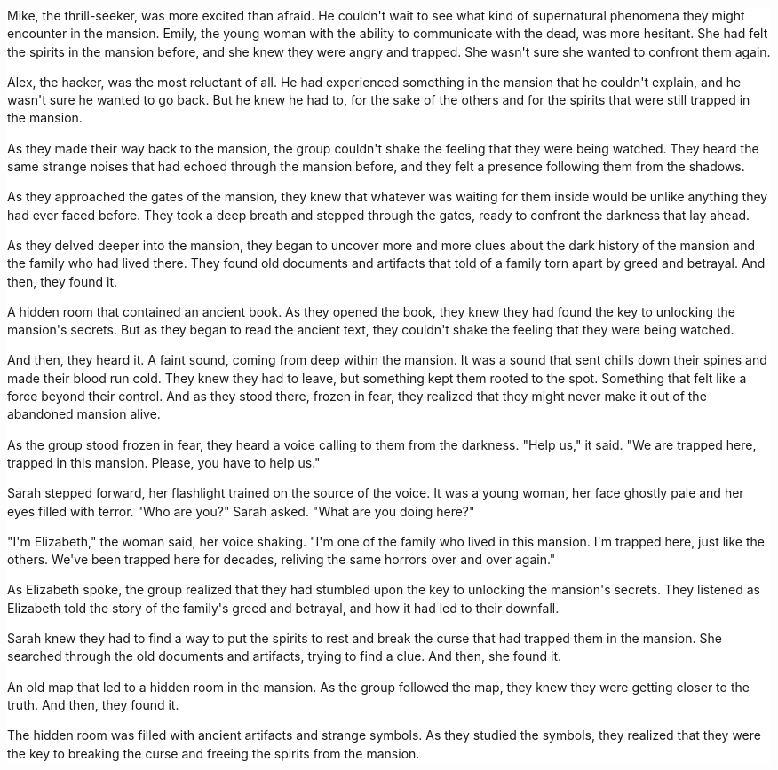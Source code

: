 Mike, the thrill-seeker, was more excited than afraid. He couldn't wait to see what kind of supernatural phenomena they might encounter in the mansion. Emily, the young woman with the ability to communicate with the dead, was more hesitant. She had felt the spirits in the mansion before, and she knew they were angry and trapped. She wasn't sure she wanted to confront them again.

Alex, the hacker, was the most reluctant of all. He had experienced something in the mansion that he couldn't explain, and he wasn't sure he wanted to go back. But he knew he had to, for the sake of the others and for the spirits that were still trapped in the mansion.

As they made their way back to the mansion, the group couldn't shake the feeling that they were being watched. They heard the same strange noises that had echoed through the mansion before, and they felt a presence following them from the shadows.

As they approached the gates of the mansion, they knew that whatever was waiting for them inside would be unlike anything they had ever faced before. They took a deep breath and stepped through the gates, ready to confront the darkness that lay ahead.

As they delved deeper into the mansion, they began to uncover more and more clues about the dark history of the mansion and the family who had lived there. They found old documents and artifacts that told of a family torn apart by greed and betrayal. And then, they found it.

A hidden room that contained an ancient book. As they opened the book, they knew they had found the key to unlocking the mansion's secrets. But as they began to read the ancient text, they couldn't shake the feeling that they were being watched.

And then, they heard it. A faint sound, coming from deep within the mansion. It was a sound that sent chills down their spines and made their blood run cold. They knew they had to leave, but something kept them rooted to the spot. Something that felt like a force beyond their control. And as they stood there, frozen in fear, they realized that they might never make it out of the abandoned mansion alive.

As the group stood frozen in fear, they heard a voice calling to them from the darkness. "Help us," it said. "We are trapped here, trapped in this mansion. Please, you have to help us."

Sarah stepped forward, her flashlight trained on the source of the voice. It was a young woman, her face ghostly pale and her eyes filled with terror. "Who are you?" Sarah asked. "What are you doing here?"

"I'm Elizabeth," the woman said, her voice shaking. "I'm one of the family who lived in this mansion. I'm trapped here, just like the others. We've been trapped here for decades, reliving the same horrors over and over again."

As Elizabeth spoke, the group realized that they had stumbled upon the key to unlocking the mansion's secrets. They listened as Elizabeth told the story of the family's greed and betrayal, and how it had led to their downfall.

Sarah knew they had to find a way to put the spirits to rest and break the curse that had trapped them in the mansion. She searched through the old documents and artifacts, trying to find a clue. And then, she found it.

An old map that led to a hidden room in the mansion. As the group followed the map, they knew they were getting closer to the truth. And then, they found it.

The hidden room was filled with ancient artifacts and strange symbols. As they studied the symbols, they realized that they were the key to breaking the curse and freeing the spirits from the mansion.
